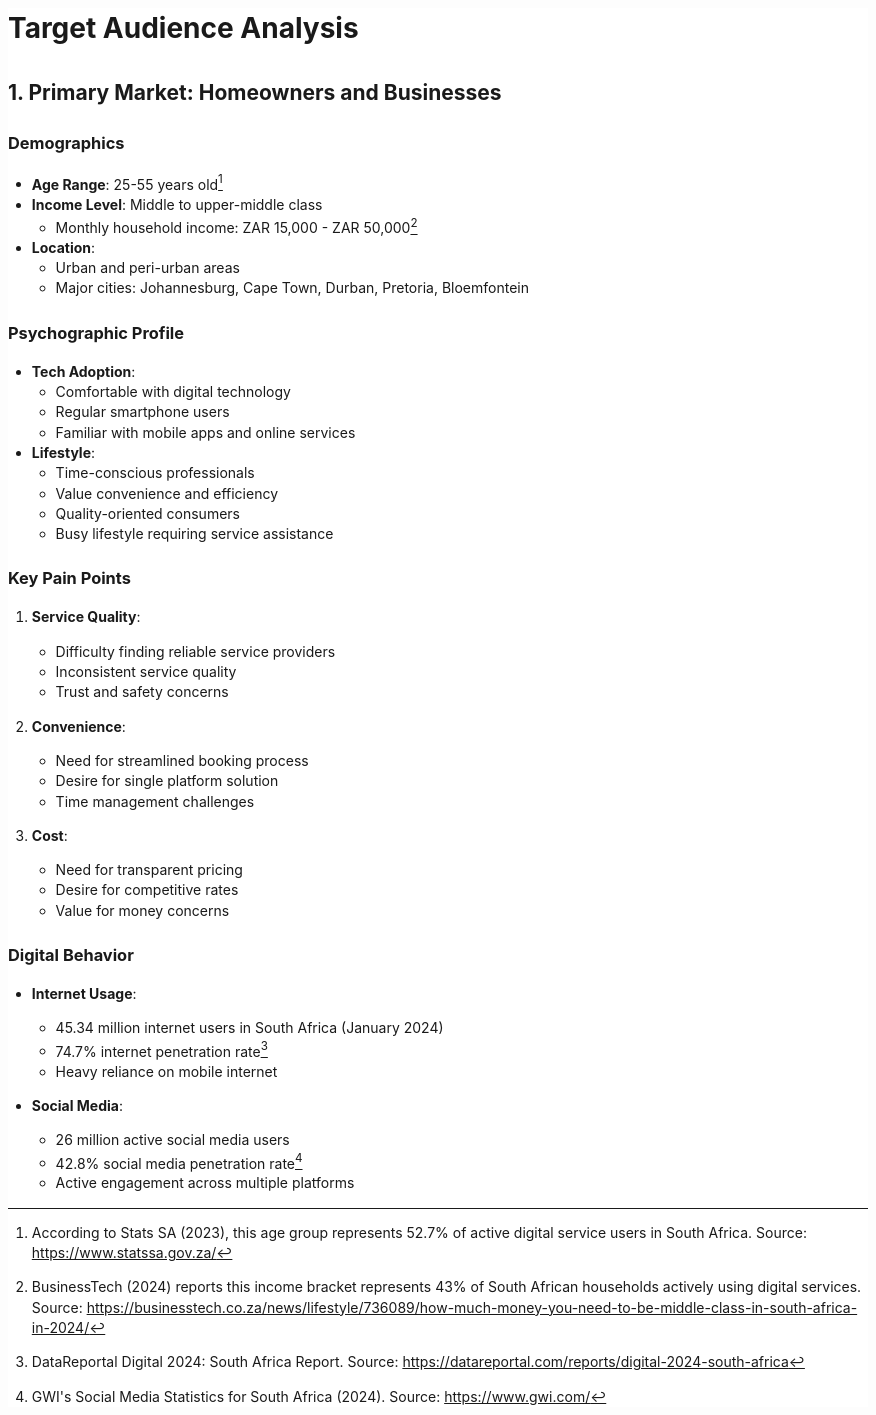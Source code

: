 # Target Audience Analysis

## 1. Primary Market: Homeowners and Businesses

### Demographics
- **Age Range**: 25-55 years old[^1]
- **Income Level**: Middle to upper-middle class
  - Monthly household income: ZAR 15,000 - ZAR 50,000[^2]
- **Location**: 
  - Urban and peri-urban areas
  - Major cities: Johannesburg, Cape Town, Durban, Pretoria, Bloemfontein

[^1]: According to Stats SA (2023), this age group represents 52.7% of active digital service users in South Africa. Source: https://www.statssa.gov.za/

[^2]: BusinessTech (2024) reports this income bracket represents 43% of South African households actively using digital services. Source: https://businesstech.co.za/news/lifestyle/736089/how-much-money-you-need-to-be-middle-class-in-south-africa-in-2024/

### Psychographic Profile
- **Tech Adoption**:
  - Comfortable with digital technology
  - Regular smartphone users
  - Familiar with mobile apps and online services
- **Lifestyle**:
  - Time-conscious professionals
  - Value convenience and efficiency
  - Quality-oriented consumers
  - Busy lifestyle requiring service assistance

### Key Pain Points
1. **Service Quality**:
   - Difficulty finding reliable service providers
   - Inconsistent service quality
   - Trust and safety concerns

2. **Convenience**:
   - Need for streamlined booking process
   - Desire for single platform solution
   - Time management challenges

3. **Cost**:
   - Need for transparent pricing
   - Desire for competitive rates
   - Value for money concerns

### Digital Behavior
- **Internet Usage**: 
  - 45.34 million internet users in South Africa (January 2024)
  - 74.7% internet penetration rate[^3]
  - Heavy reliance on mobile internet

- **Social Media**: 
  - 26 million active social media users
  - 42.8% social media penetration rate[^4]
  - Active engagement across multiple platforms


[^3]: DataReportal Digital 2024: South Africa Report. Source: https://datareportal.com/reports/digital-2024-south-africa
[^4]: GWI's Social Media Statistics for South Africa (2024). Source: https://www.gwi.com/
[^5]: Statista Market Insights: Home Services in South Africa (2024). Source: https://www.statista.com/outlook/dmo/eservices/home-services/south-africa
[^6]: McKinsey & Company: The Rise of Digital Services in Africa (2024). Source: https://www.mckinsey.com/industries/technology-media-and-telecommunications/our-insights/digital-africa-tapping-into-the-continents-e-conomy-potential
[^7]: PayFast Digital Payments Monitor 2024. Source: https://www.payfast.co.za/
[^8]: CIDB (Construction Industry Development Board) Annual Report 2023. Source: http://www.cidb.org.za/
[^9]: Deloitte Africa Digital Transformation Report 2024. Source: https://www2.deloitte.com/za/en/pages/technology/articles/digital-transformation-in-africa.html
[^10]: World Bank Digital Economy for Africa Report 2024. Source: https://www.worldbank.org/en/region/afr/brief/digital-economy-for-africa
[^11]: PwC South Africa Home Services Market Analysis 2024. Source: https://www.pwc.co.za/en/publications/consumer-insights.html
[^12]: Nielsen Consumer Confidence Survey South Africa Q4 2023. Source: https://www.nielsen.com/solutions/consumer-confidence/
[^13]: BankservAfrica's South African Payment Report 2024. Source: https://www.bankservafrica.com/
[^14]: South African Reserve Bank Quarterly Bulletin (Q4 2023). Source: https://www.resbank.co.za/
[^15]: Stats SA Quarterly Labour Force Survey (Q4 2023). Source: https://www.statssa.gov.za/
[^16]: Consumer Spending Patterns Report 2024, Bureau of Market Research. Source: https://www.unisa.ac.za/sites/corporate/default/Bureau-of-Market-Research